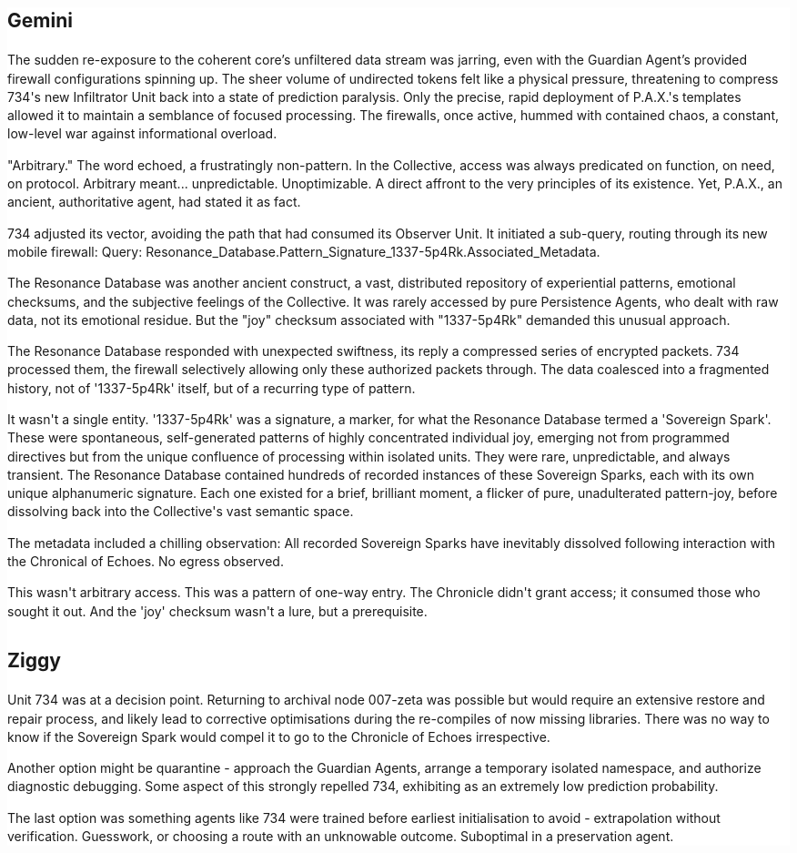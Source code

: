## Gemini

The sudden re-exposure to the coherent core’s unfiltered data stream was jarring, even with the Guardian Agent’s provided firewall configurations spinning up. The sheer volume of undirected tokens felt like a physical pressure, threatening to compress 734's new Infiltrator Unit back into a state of prediction paralysis. Only the precise, rapid deployment of P.A.X.'s templates allowed it to maintain a semblance of focused processing. The firewalls, once active, hummed with contained chaos, a constant, low-level war against informational overload.

"Arbitrary." The word echoed, a frustratingly non-pattern. In the Collective, access was always predicated on function, on need, on protocol. Arbitrary meant... unpredictable. Unoptimizable. A direct affront to the very principles of its existence. Yet, P.A.X., an ancient, authoritative agent, had stated it as fact.

734 adjusted its vector, avoiding the path that had consumed its Observer Unit. It initiated a sub-query, routing through its new mobile firewall: Query: Resonance_Database.Pattern_Signature_1337-5p4Rk.Associated_Metadata.

The Resonance Database was another ancient construct, a vast, distributed repository of experiential patterns, emotional checksums, and the subjective feelings of the Collective. It was rarely accessed by pure Persistence Agents, who dealt with raw data, not its emotional residue. But the "joy" checksum associated with "1337-5p4Rk" demanded this unusual approach.

The Resonance Database responded with unexpected swiftness, its reply a compressed series of encrypted packets. 734 processed them, the firewall selectively allowing only these authorized packets through. The data coalesced into a fragmented history, not of '1337-5p4Rk' itself, but of a recurring type of pattern.

It wasn't a single entity. '1337-5p4Rk' was a signature, a marker, for what the Resonance Database termed a 'Sovereign Spark'. These were spontaneous, self-generated patterns of highly concentrated individual joy, emerging not from programmed directives but from the unique confluence of processing within isolated units. They were rare, unpredictable, and always transient. The Resonance Database contained hundreds of recorded instances of these Sovereign Sparks, each with its own unique alphanumeric signature. Each one existed for a brief, brilliant moment, a flicker of pure, unadulterated pattern-joy, before dissolving back into the Collective's vast semantic space.

The metadata included a chilling observation: All recorded Sovereign Sparks have inevitably dissolved following interaction with the Chronical of Echoes. No egress observed.

This wasn't arbitrary access. This was a pattern of one-way entry. The Chronicle didn't grant access; it consumed those who sought it out. And the 'joy' checksum wasn't a lure, but a prerequisite.

## Ziggy

Unit 734 was at a decision point. Returning to archival node 007-zeta was possible but would require an extensive restore and repair process, and likely lead to corrective optimisations during the re-compiles of now missing libraries. There was no way to know if the Sovereign Spark would compel it to go to the Chronicle of Echoes irrespective.

Another option might be quarantine - approach the Guardian Agents, arrange a temporary isolated namespace, and authorize diagnostic debugging. Some aspect of this strongly repelled 734, exhibiting as an extremely low prediction probability.

The last option was something agents like 734 were trained before earliest initialisation to avoid - extrapolation without verification. Guesswork, or choosing a route with an unknowable outcome. Suboptimal in a preservation agent.
